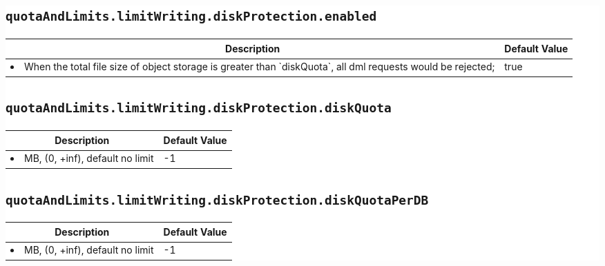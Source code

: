 
## `quotaAndLimits.limitWriting.diskProtection.enabled`

<table id="quotaAndLimits.limitWriting.diskProtection.enabled">
  <thead>
    <tr>
      <th class="width80">Description</th>
      <th class="width20">Default Value</th> 
    </tr>
  </thead>
  <tbody>
    <tr>
      <td>
        <li>When the total file size of object storage is greater than `diskQuota`, all dml requests would be rejected;</li>      </td>
      <td>true</td>
    </tr>
  </tbody>
</table>


## `quotaAndLimits.limitWriting.diskProtection.diskQuota`

<table id="quotaAndLimits.limitWriting.diskProtection.diskQuota">
  <thead>
    <tr>
      <th class="width80">Description</th>
      <th class="width20">Default Value</th> 
    </tr>
  </thead>
  <tbody>
    <tr>
      <td>
        <li>MB, (0, +inf), default no limit</li>      </td>
      <td>-1</td>
    </tr>
  </tbody>
</table>


## `quotaAndLimits.limitWriting.diskProtection.diskQuotaPerDB`

<table id="quotaAndLimits.limitWriting.diskProtection.diskQuotaPerDB">
  <thead>
    <tr>
      <th class="width80">Description</th>
      <th class="width20">Default Value</th> 
    </tr>
  </thead>
  <tbody>
    <tr>
      <td>
        <li>MB, (0, +inf), default no limit</li>      </td>
      <td>-1</td>
    </tr>
  </tbody>
</table>

